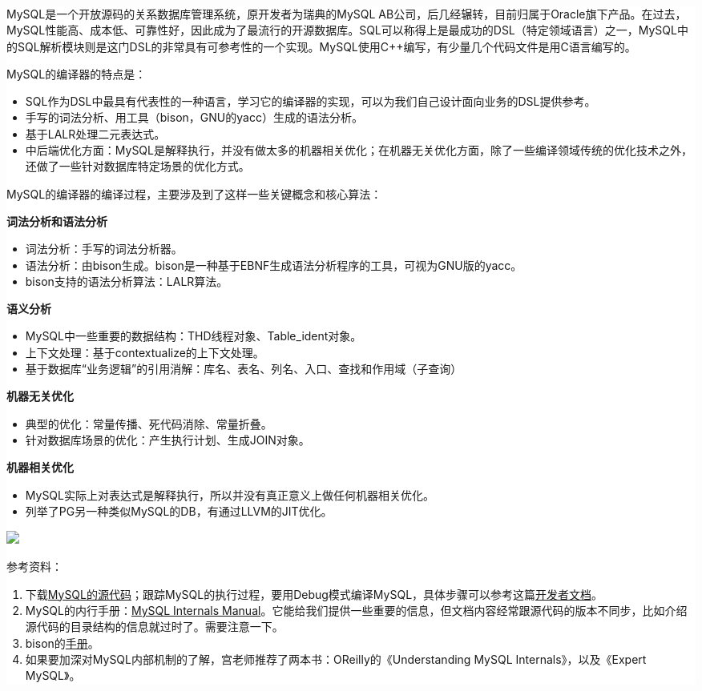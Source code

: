 MySQL是一个开放源码的关系数据库管理系统，原开发者为瑞典的MySQL AB公司，后几经辗转，目前归属于Oracle旗下产品。在过去，MySQL性能高、成本低、可靠性好，因此成为了最流行的开源数据库。SQL可以称得上是最成功的DSL（特定领域语言）之一，MySQL中的SQL解析模块则是这门DSL的非常具有可参考性的一个实现。MySQL使用C++编写，有少量几个代码文件是用C语言编写的。

MySQL的编译器的特点是：

*   SQL作为DSL中最具有代表性的一种语言，学习它的编译器的实现，可以为我们自己设计面向业务的DSL提供参考。
*   手写的词法分析、用工具（bison，GNU的yacc）生成的语法分析。
*   基于LALR处理二元表达式。
*   中后端优化方面：MySQL是解释执行，并没有做太多的机器相关优化；在机器无关优化方面，除了一些编译领域传统的优化技术之外，还做了一些针对数据库特定场景的优化方式。

MySQL的编译器的编译过程，主要涉及到了这样一些关键概念和核心算法：

**词法分析和语法分析**

*   词法分析：手写的词法分析器。
*   语法分析：由bison生成。bison是一种基于EBNF生成语法分析程序的工具，可视为GNU版的yacc。
*   bison支持的语法分析算法：LALR算法。

**语义分析**

*   MySQL中一些重要的数据结构：THD线程对象、Table\_ident对象。
*   上下文处理：基于contextualize的上下文处理。
*   基于数据库“业务逻辑”的引用消解：库名、表名、列名、入口、查找和作用域（子查询）

**机器无关优化**

*   典型的优化：常量传播、死代码消除、常量折叠。
*   针对数据库场景的优化：产生执行计划、生成JOIN对象。

**机器相关优化**

*   MySQL实际上对表达式是解释执行，所以并没有真正意义上做任何机器相关优化。
*   列举了PG另一种类似MySQL的DB，有通过LLVM的JIT优化。

![](https://static001.geekbang.org/resource/image/bf/f0/bf7c421b3afa2a84dbdc8f3ae0c357f0.jpg)

参考资料：

1.  下载[MySQL的源代码](https://github.com/mysql/mysql-server)；跟踪MySQL的执行过程，要用Debug模式编译MySQL，具体步骤可以参考这篇[开发者文档](https://dev.mysql.com/doc/internals/en/cmake.html)。
2.  MySQL的内行手册：[MySQL Internals Manual](https://dev.mysql.com/doc/internals/en/)。它能给我们提供一些重要的信息，但文档内容经常跟源代码的版本不同步，比如介绍源代码的目录结构的信息就过时了。需要注意一下。
3.  bison的[手册](http://www.gnu.org/software/bison/manual/)。
4.  如果要加深对MySQL内部机制的了解，宫老师推荐了两本书：OReilly的《Understanding MySQL Internals》，以及《Expert MySQL》。
    